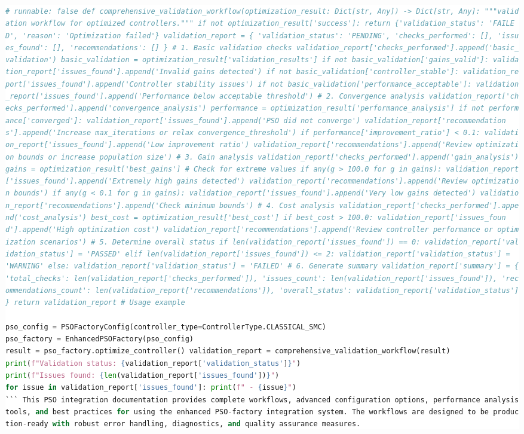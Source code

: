 ```python
# runnable: false def comprehensive_validation_workflow(optimization_result: Dict[str, Any]) -> Dict[str, Any]: """validation workflow for optimized controllers.""" if not optimization_result['success']: return {'validation_status': 'FAILED', 'reason': 'Optimization failed'} validation_report = { 'validation_status': 'PENDING', 'checks_performed': [], 'issues_found': [], 'recommendations': [] } # 1. Basic validation checks validation_report['checks_performed'].append('basic_validation') basic_validation = optimization_result['validation_results'] if not basic_validation['gains_valid']: validation_report['issues_found'].append('Invalid gains detected') if not basic_validation['controller_stable']: validation_report['issues_found'].append('Controller stability issues') if not basic_validation['performance_acceptable']: validation_report['issues_found'].append('Performance below acceptable threshold') # 2. Convergence analysis validation_report['checks_performed'].append('convergence_analysis') performance = optimization_result['performance_analysis'] if not performance['converged']: validation_report['issues_found'].append('PSO did not converge') validation_report['recommendations'].append('Increase max_iterations or relax convergence_threshold') if performance['improvement_ratio'] < 0.1: validation_report['issues_found'].append('Low improvement ratio') validation_report['recommendations'].append('Review optimization bounds or increase population size') # 3. Gain analysis validation_report['checks_performed'].append('gain_analysis') gains = optimization_result['best_gains'] # Check for extreme values if any(g > 100.0 for g in gains): validation_report['issues_found'].append('Extremely high gains detected') validation_report['recommendations'].append('Review optimization bounds') if any(g < 0.1 for g in gains): validation_report['issues_found'].append('Very low gains detected') validation_report['recommendations'].append('Check minimum bounds') # 4. Cost analysis validation_report['checks_performed'].append('cost_analysis') best_cost = optimization_result['best_cost'] if best_cost > 100.0: validation_report['issues_found'].append('High optimization cost') validation_report['recommendations'].append('Review controller performance or optimization scenarios') # 5. Determine overall status if len(validation_report['issues_found']) == 0: validation_report['validation_status'] = 'PASSED' elif len(validation_report['issues_found']) <= 2: validation_report['validation_status'] = 'WARNING' else: validation_report['validation_status'] = 'FAILED' # 6. Generate summary validation_report['summary'] = { 'total_checks': len(validation_report['checks_performed']), 'issues_count': len(validation_report['issues_found']), 'recommendations_count': len(validation_report['recommendations']), 'overall_status': validation_report['validation_status'] } return validation_report # Usage example

pso_config = PSOFactoryConfig(controller_type=ControllerType.CLASSICAL_SMC)
pso_factory = EnhancedPSOFactory(pso_config)
result = pso_factory.optimize_controller() validation_report = comprehensive_validation_workflow(result)
print(f"Validation status: {validation_report['validation_status']}")
print(f"Issues found: {len(validation_report['issues_found'])}")
for issue in validation_report['issues_found']: print(f" - {issue}")
``` This PSO integration documentation provides complete workflows, advanced configuration options, performance analysis tools, and best practices for using the enhanced PSO-factory integration system. The workflows are designed to be production-ready with robust error handling, diagnostics, and quality assurance measures.